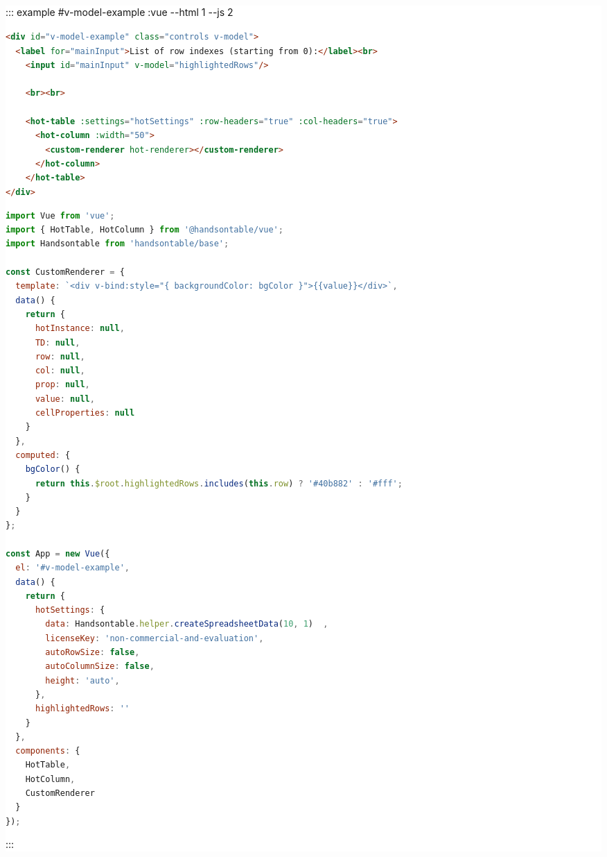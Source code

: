 ::: example #v-model-example :vue --html 1 --js 2
```html
<div id="v-model-example" class="controls v-model">
  <label for="mainInput">List of row indexes (starting from 0):</label><br>
    <input id="mainInput" v-model="highlightedRows"/>

    <br><br>

    <hot-table :settings="hotSettings" :row-headers="true" :col-headers="true">
      <hot-column :width="50">
        <custom-renderer hot-renderer></custom-renderer>
      </hot-column>
    </hot-table>
</div>
```
```js
import Vue from 'vue';
import { HotTable, HotColumn } from '@handsontable/vue';
import Handsontable from 'handsontable/base';

const CustomRenderer = {
  template: `<div v-bind:style="{ backgroundColor: bgColor }">{{value}}</div>`,
  data() {
    return {
      hotInstance: null,
      TD: null,
      row: null,
      col: null,
      prop: null,
      value: null,
      cellProperties: null
    }
  },
  computed: {
    bgColor() {
      return this.$root.highlightedRows.includes(this.row) ? '#40b882' : '#fff';
    }
  }
};

const App = new Vue({
  el: '#v-model-example',
  data() {
    return {
      hotSettings: {
        data: Handsontable.helper.createSpreadsheetData(10, 1)  ,
        licenseKey: 'non-commercial-and-evaluation',
        autoRowSize: false,
        autoColumnSize: false,
        height: 'auto',
      },
      highlightedRows: ''
    }
  },
  components: {
    HotTable,
    HotColumn,
    CustomRenderer
  }
});
```
:::
